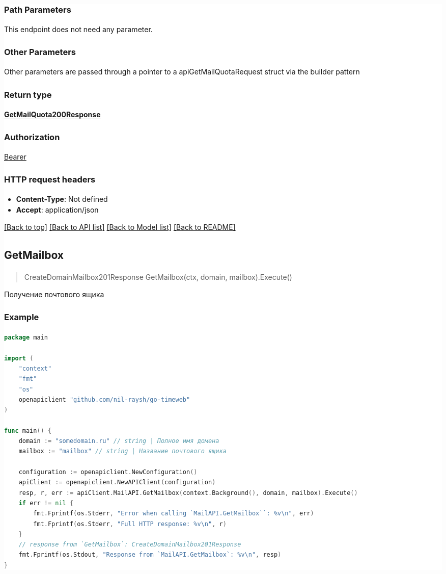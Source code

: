 ### Path Parameters

This endpoint does not need any parameter.

### Other Parameters

Other parameters are passed through a pointer to a apiGetMailQuotaRequest struct via the builder pattern


### Return type

[**GetMailQuota200Response**](GetMailQuota200Response.md)

### Authorization

[Bearer](../README.md#Bearer)

### HTTP request headers

- **Content-Type**: Not defined
- **Accept**: application/json

[[Back to top]](#) [[Back to API list]](../README.md#documentation-for-api-endpoints)
[[Back to Model list]](../README.md#documentation-for-models)
[[Back to README]](../README.md)


## GetMailbox

> CreateDomainMailbox201Response GetMailbox(ctx, domain, mailbox).Execute()

Получение почтового ящика



### Example

```go
package main

import (
    "context"
    "fmt"
    "os"
    openapiclient "github.com/nil-raysh/go-timeweb"
)

func main() {
    domain := "somedomain.ru" // string | Полное имя домена
    mailbox := "mailbox" // string | Название почтового ящика

    configuration := openapiclient.NewConfiguration()
    apiClient := openapiclient.NewAPIClient(configuration)
    resp, r, err := apiClient.MailAPI.GetMailbox(context.Background(), domain, mailbox).Execute()
    if err != nil {
        fmt.Fprintf(os.Stderr, "Error when calling `MailAPI.GetMailbox``: %v\n", err)
        fmt.Fprintf(os.Stderr, "Full HTTP response: %v\n", r)
    }
    // response from `GetMailbox`: CreateDomainMailbox201Response
    fmt.Fprintf(os.Stdout, "Response from `MailAPI.GetMailbox`: %v\n", resp)
}
```
